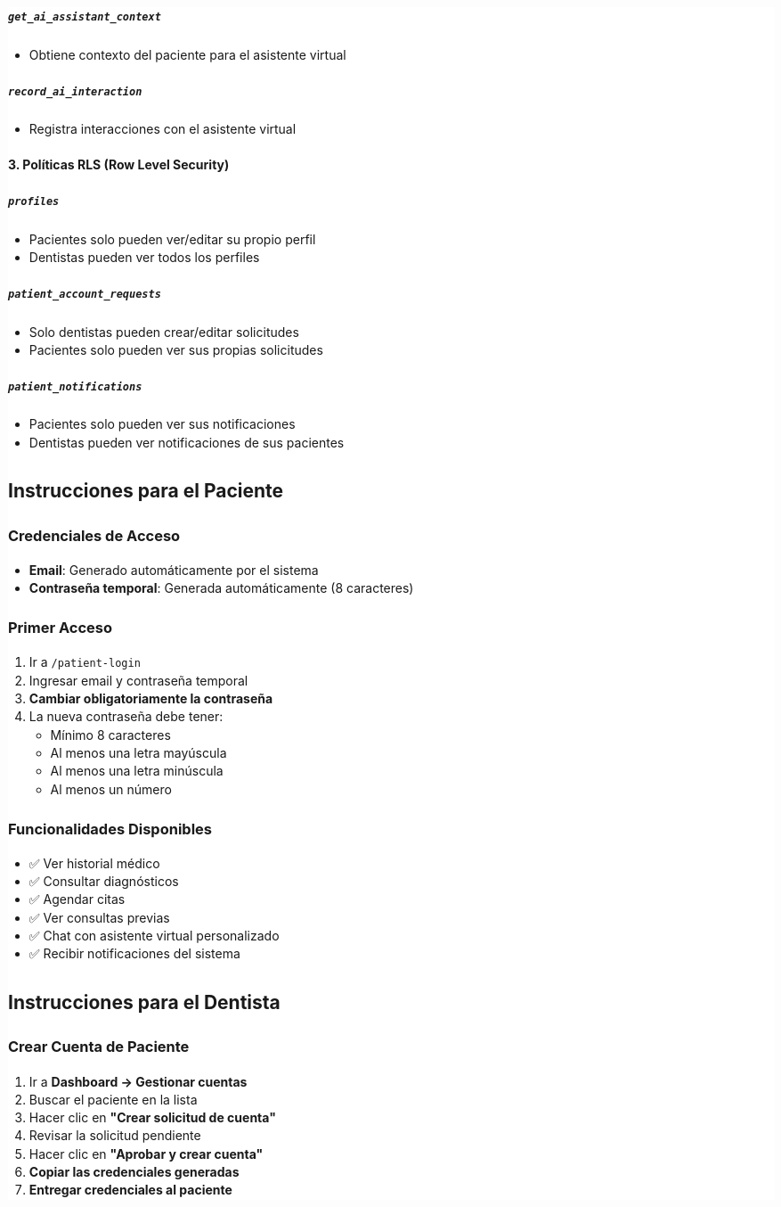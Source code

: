 ##### `get_ai_assistant_context`
- Obtiene contexto del paciente para el asistente virtual

##### `record_ai_interaction`
- Registra interacciones con el asistente virtual

#### 3. Políticas RLS (Row Level Security)

##### `profiles`
- Pacientes solo pueden ver/editar su propio perfil
- Dentistas pueden ver todos los perfiles

##### `patient_account_requests`
- Solo dentistas pueden crear/editar solicitudes
- Pacientes solo pueden ver sus propias solicitudes

##### `patient_notifications`
- Pacientes solo pueden ver sus notificaciones
- Dentistas pueden ver notificaciones de sus pacientes

## Instrucciones para el Paciente

### Credenciales de Acceso
- **Email**: Generado automáticamente por el sistema
- **Contraseña temporal**: Generada automáticamente (8 caracteres)

### Primer Acceso
1. Ir a `/patient-login`
2. Ingresar email y contraseña temporal
3. **Cambiar obligatoriamente la contraseña**
4. La nueva contraseña debe tener:
   - Mínimo 8 caracteres
   - Al menos una letra mayúscula
   - Al menos una letra minúscula
   - Al menos un número

### Funcionalidades Disponibles
- ✅ Ver historial médico
- ✅ Consultar diagnósticos
- ✅ Agendar citas
- ✅ Ver consultas previas
- ✅ Chat con asistente virtual personalizado
- ✅ Recibir notificaciones del sistema

## Instrucciones para el Dentista

### Crear Cuenta de Paciente
1. Ir a **Dashboard → Gestionar cuentas**
2. Buscar el paciente en la lista
3. Hacer clic en **"Crear solicitud de cuenta"**
4. Revisar la solicitud pendiente
5. Hacer clic en **"Aprobar y crear cuenta"**
6. **Copiar las credenciales generadas**
7. **Entregar credenciales al paciente**
